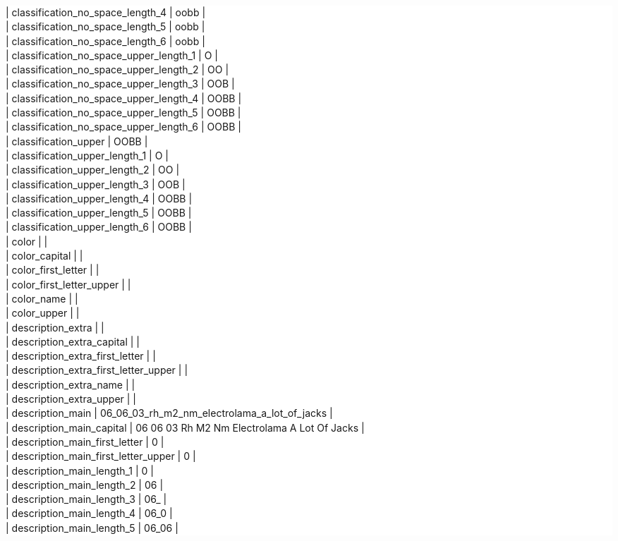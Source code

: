 | classification_no_space_length_4 | oobb |  
| classification_no_space_length_5 | oobb |  
| classification_no_space_length_6 | oobb |  
| classification_no_space_upper_length_1 | O |  
| classification_no_space_upper_length_2 | OO |  
| classification_no_space_upper_length_3 | OOB |  
| classification_no_space_upper_length_4 | OOBB |  
| classification_no_space_upper_length_5 | OOBB |  
| classification_no_space_upper_length_6 | OOBB |  
| classification_upper | OOBB |  
| classification_upper_length_1 | O |  
| classification_upper_length_2 | OO |  
| classification_upper_length_3 | OOB |  
| classification_upper_length_4 | OOBB |  
| classification_upper_length_5 | OOBB |  
| classification_upper_length_6 | OOBB |  
| color |  |  
| color_capital |  |  
| color_first_letter |  |  
| color_first_letter_upper |  |  
| color_name |  |  
| color_upper |  |  
| description_extra |  |  
| description_extra_capital |  |  
| description_extra_first_letter |  |  
| description_extra_first_letter_upper |  |  
| description_extra_name |  |  
| description_extra_upper |  |  
| description_main | 06_06_03_rh_m2_nm_electrolama_a_lot_of_jacks |  
| description_main_capital | 06 06 03 Rh M2 Nm Electrolama A Lot Of Jacks |  
| description_main_first_letter | 0 |  
| description_main_first_letter_upper | 0 |  
| description_main_length_1 | 0 |  
| description_main_length_2 | 06 |  
| description_main_length_3 | 06_ |  
| description_main_length_4 | 06_0 |  
| description_main_length_5 | 06_06 |  